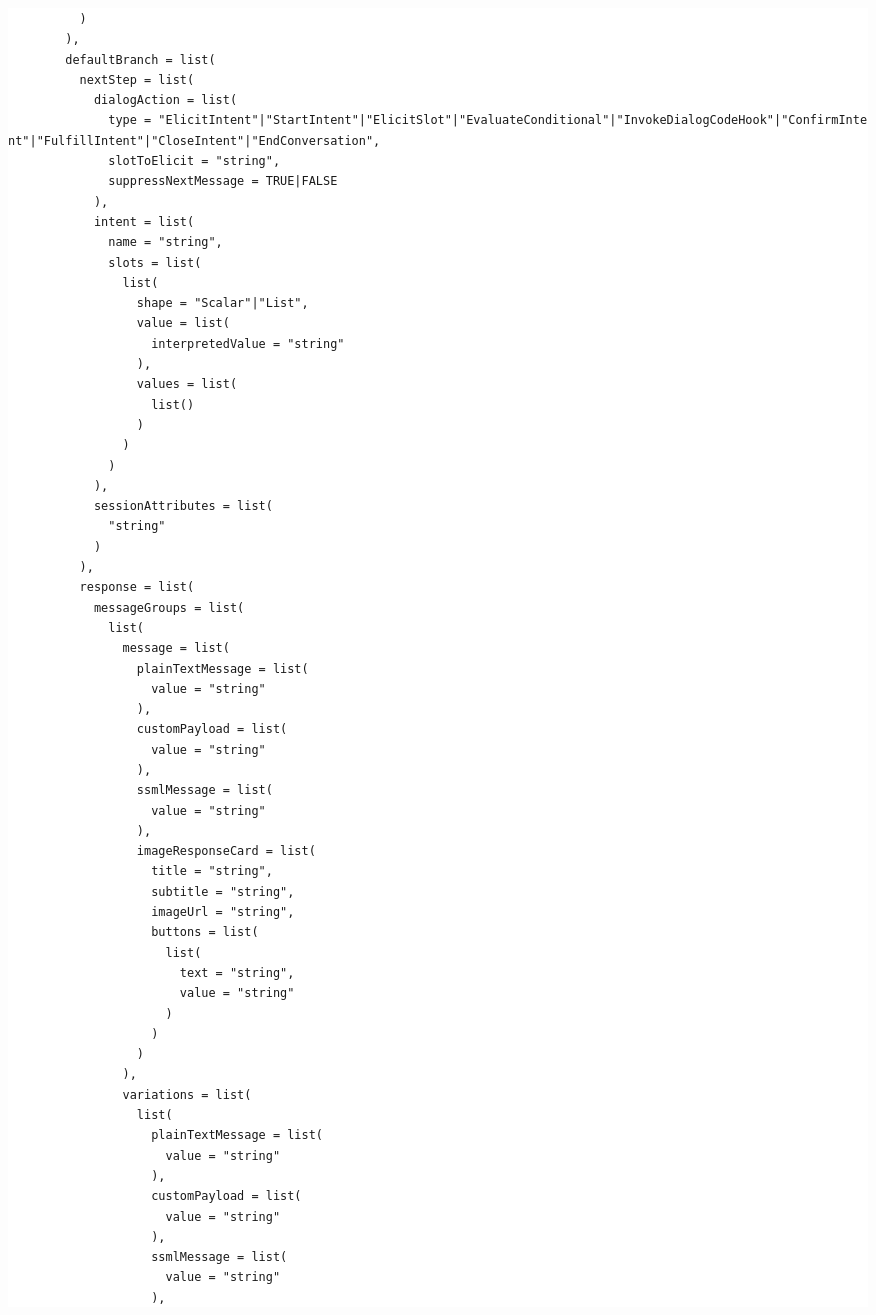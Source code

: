               )
            ),
            defaultBranch = list(
              nextStep = list(
                dialogAction = list(
                  type = "ElicitIntent"|"StartIntent"|"ElicitSlot"|"EvaluateConditional"|"InvokeDialogCodeHook"|"ConfirmIntent"|"FulfillIntent"|"CloseIntent"|"EndConversation",
                  slotToElicit = "string",
                  suppressNextMessage = TRUE|FALSE
                ),
                intent = list(
                  name = "string",
                  slots = list(
                    list(
                      shape = "Scalar"|"List",
                      value = list(
                        interpretedValue = "string"
                      ),
                      values = list(
                        list()
                      )
                    )
                  )
                ),
                sessionAttributes = list(
                  "string"
                )
              ),
              response = list(
                messageGroups = list(
                  list(
                    message = list(
                      plainTextMessage = list(
                        value = "string"
                      ),
                      customPayload = list(
                        value = "string"
                      ),
                      ssmlMessage = list(
                        value = "string"
                      ),
                      imageResponseCard = list(
                        title = "string",
                        subtitle = "string",
                        imageUrl = "string",
                        buttons = list(
                          list(
                            text = "string",
                            value = "string"
                          )
                        )
                      )
                    ),
                    variations = list(
                      list(
                        plainTextMessage = list(
                          value = "string"
                        ),
                        customPayload = list(
                          value = "string"
                        ),
                        ssmlMessage = list(
                          value = "string"
                        ),